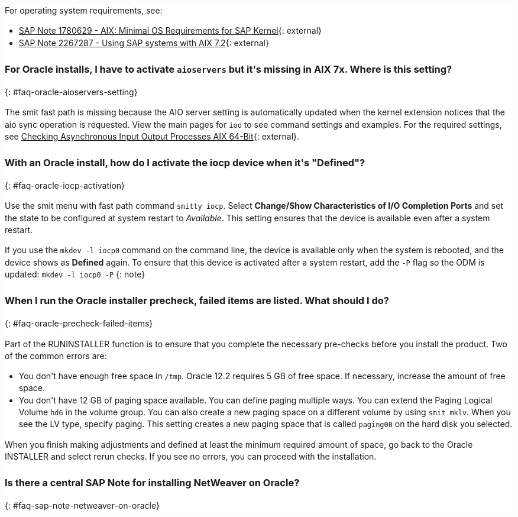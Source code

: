 For operating system requirements, see:

- [SAP Note 1780629 - AIX: Minimal OS Requirements for SAP Kernel](https://launchpad.support.sap.com/#/notes/1780629){: external}
- [SAP Note 2267287 - Using SAP systems with AIX 7.2](https://launchpad.support.sap.com/#/notes/2267287){: external}


### For Oracle installs, I have to activate `aioservers` but it's missing in AIX 7x. Where is this setting?
{: #faq-oracle-aioservers-setting}

The smit fast path is missing because the AIO server setting is automatically updated when the kernel extension notices that the aio sync operation is requested. View the main pages for `ioo` to see command settings and examples. For the required settings, see [Checking Asynchronous Input Output Processes AIX 64-Bit](https://docs.oracle.com/en/database/oracle/oracle-database/12.2/axdbi/checking-asynchronous-input-output-processes.html#GUID-2F121FA1-0A7F-48BB-95F2-1661D8046BDC){: external}.


### With an Oracle install, how do I activate the iocp device when it's "Defined"?
{: #faq-oracle-iocp-activation}

Use the smit menu with fast path command `smitty iocp`. Select **Change/Show Characteristics of I/O Completion Ports** and set the state to be configured at system restart to *Available*. This setting ensures that the device is available even after a system restart.

If you use the `mkdev -l iocp0` command on the command line, the devíce is available only when the system is rebooted, and the device shows as **Defined** again. To ensure that this device is activated after a system restart, add the `-P` flag so the ODM is updated: `mkdev -l iocp0 -P`
{: note}


### When I run the Oracle installer precheck, failed items are listed. What should I do?
{: #faq-oracle-precheck-failed-items}

Part of the RUNINSTALLER function is to ensure that you complete the necessary pre-checks before you install the product. Two of the common errors are:

* You don't have enough free space in `/tmp`. Oracle 12.2 requires 5 GB of free space. If necessary, increase the amount of free space.
* You don't have 12 GB of paging space available. You can define paging multiple ways. You can extend the Paging Logical Volume `hd6` in the volume group. You can also create a new paging space on a different volume by using `smit mklv`. When you see the LV type, specify paging. This setting creates a new paging space that is called `paging00` on the hard disk you selected.

When you finish making adjustments and defined at least the minimum required amount of space, go back to the Oracle INSTALLER and select rerun checks. If you see no errors, you can proceed with the installation.


### Is there a central SAP Note for installing NetWeaver on Oracle?
{: #faq-sap-note-netweaver-on-oracle}
